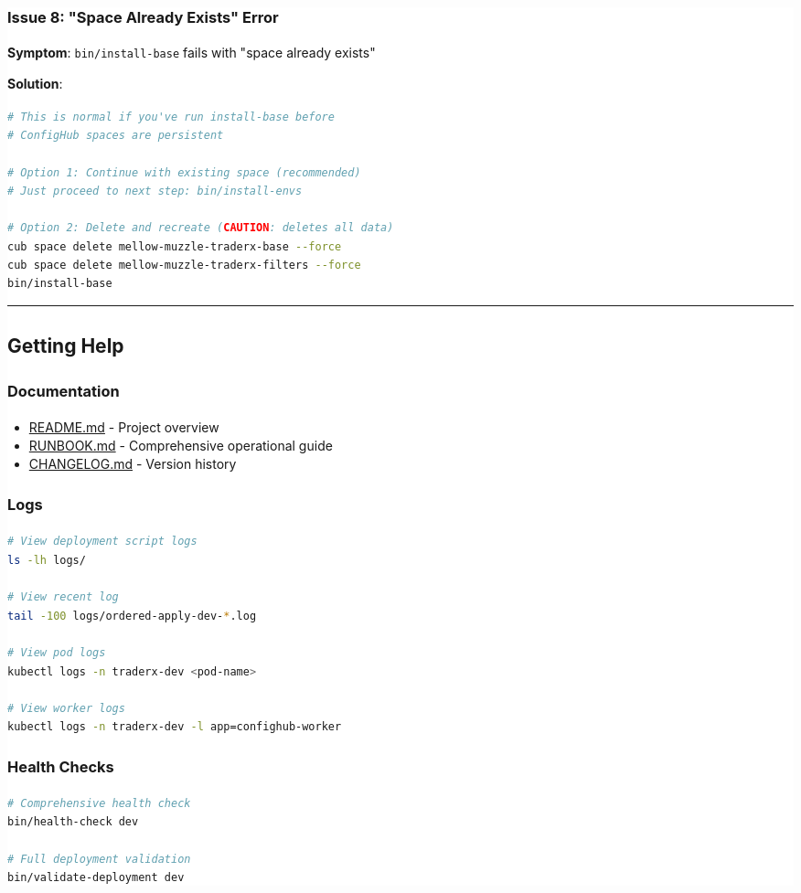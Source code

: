 
### Issue 8: "Space Already Exists" Error

**Symptom**: `bin/install-base` fails with "space already exists"

**Solution**:
```bash
# This is normal if you've run install-base before
# ConfigHub spaces are persistent

# Option 1: Continue with existing space (recommended)
# Just proceed to next step: bin/install-envs

# Option 2: Delete and recreate (CAUTION: deletes all data)
cub space delete mellow-muzzle-traderx-base --force
cub space delete mellow-muzzle-traderx-filters --force
bin/install-base
```

---

## Getting Help

### Documentation
- [README.md](README.md) - Project overview
- [RUNBOOK.md](RUNBOOK.md) - Comprehensive operational guide
- [CHANGELOG.md](CHANGELOG.md) - Version history

### Logs
```bash
# View deployment script logs
ls -lh logs/

# View recent log
tail -100 logs/ordered-apply-dev-*.log

# View pod logs
kubectl logs -n traderx-dev <pod-name>

# View worker logs
kubectl logs -n traderx-dev -l app=confighub-worker
```

### Health Checks
```bash
# Comprehensive health check
bin/health-check dev

# Full deployment validation
bin/validate-deployment dev
```
